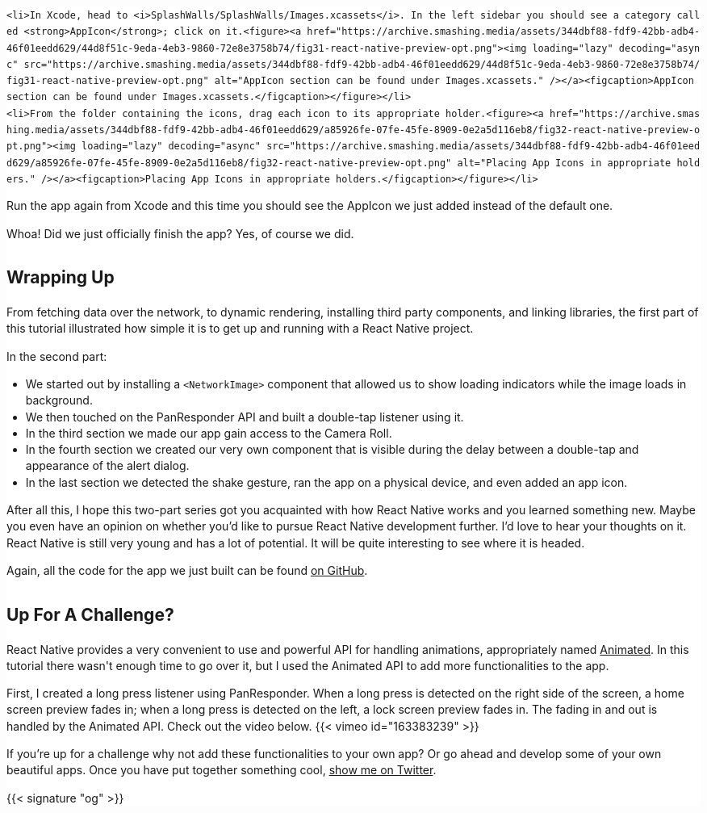  	<li>In Xcode, head to <i>SplashWalls/SplashWalls/Images.xcassets</i>. In the left sidebar you should see a category called <strong>AppIcon</strong>; click on it.<figure><a href="https://archive.smashing.media/assets/344dbf88-fdf9-42bb-adb4-46f01eedd629/44d8f51c-9eda-4eb3-9860-72e8e3758b74/fig31-react-native-preview-opt.png"><img loading="lazy" decoding="async" src="https://archive.smashing.media/assets/344dbf88-fdf9-42bb-adb4-46f01eedd629/44d8f51c-9eda-4eb3-9860-72e8e3758b74/fig31-react-native-preview-opt.png" alt="AppIcon section can be found under Images.xcassets." /></a><figcaption>AppIcon section can be found under Images.xcassets.</figcaption></figure></li>
 	<li>From the folder containing the icons, drag each icon to its appropriate holder.<figure><a href="https://archive.smashing.media/assets/344dbf88-fdf9-42bb-adb4-46f01eedd629/a85926fe-07fe-45fe-8909-0e2a5d116eb8/fig32-react-native-preview-opt.png"><img loading="lazy" decoding="async" src="https://archive.smashing.media/assets/344dbf88-fdf9-42bb-adb4-46f01eedd629/a85926fe-07fe-45fe-8909-0e2a5d116eb8/fig32-react-native-preview-opt.png" alt="Placing App Icons in appropriate holders." /></a><figcaption>Placing App Icons in appropriate holders.</figcaption></figure></li>
</ul>
Run the app again from Xcode and this time you should see the AppIcon we just added instead of the default one.

Whoa! Did we just officially finish the app? Yes, of course we did.
## Wrapping Up

From fetching data over the network, to dynamic rendering, installing third party components, and linking libraries, the first part of this tutorial illustrated how simple it is to get up and running with a React Native project.

In the second part:
<ul>
 	<li>We started out by installing a <code>&lt;NetworkImage&gt;</code> component that allowed us to show loading indicators while the image loads in background.</li>
 	<li>We then touched on the PanResponder API and built a double-tap listener using it.</li>
 	<li>In the third section we made our app gain access to the Camera Roll.</li>
 	<li>In the fourth section we created our very own component that is visible during the delay between a double-tap and appearance of the alert dialog.</li>
 	<li>In the last section we detected the shake gesture, ran the app on a physical device, and even added an app icon.</li>
</ul>
After all this, I hope this two-part series got you acquainted with how React Native works and you learned something new. Maybe you even have an opinion on whether you’d like to pursue React Native development further. I’d love to hear your thoughts on it. React Native is still very young and has a lot of potential. It will be quite interesting to see where it is headed.

Again, all the code for the app we just built can be found <a href="https://github.com/nashvail/SplashWalls">on GitHub</a>.
## Up For A Challenge?

React Native provides a very convenient to use and powerful API for handling animations, appropriately named <a href="https://facebook.github.io/react-native/docs/animations.html">Animated</a>. In this tutorial there wasn't enough time to go over it, but I used the Animated API to add more functionalities to the app.

First, I created a long press listener using PanResponder. When a long press is detected on the right side of the screen, a home screen preview fades in; when a long press is detected on the left, a lock screen preview fades in. The fading in and out is handled by the Animated API. Check out the video below.
{{< vimeo id="163383239" >}}

</figure>If you’re up for a challenge why not add these functionalities to your own app? Or go ahead and develop some of your own beautiful apps. Once you have put together something cool, <a href="https://twitter.com/NashVail">show me on Twitter</a>.

{{< signature "og" >}}

</figure></figure></figure></figure></figure></figure></figure></figure></figure></figure></figure>

